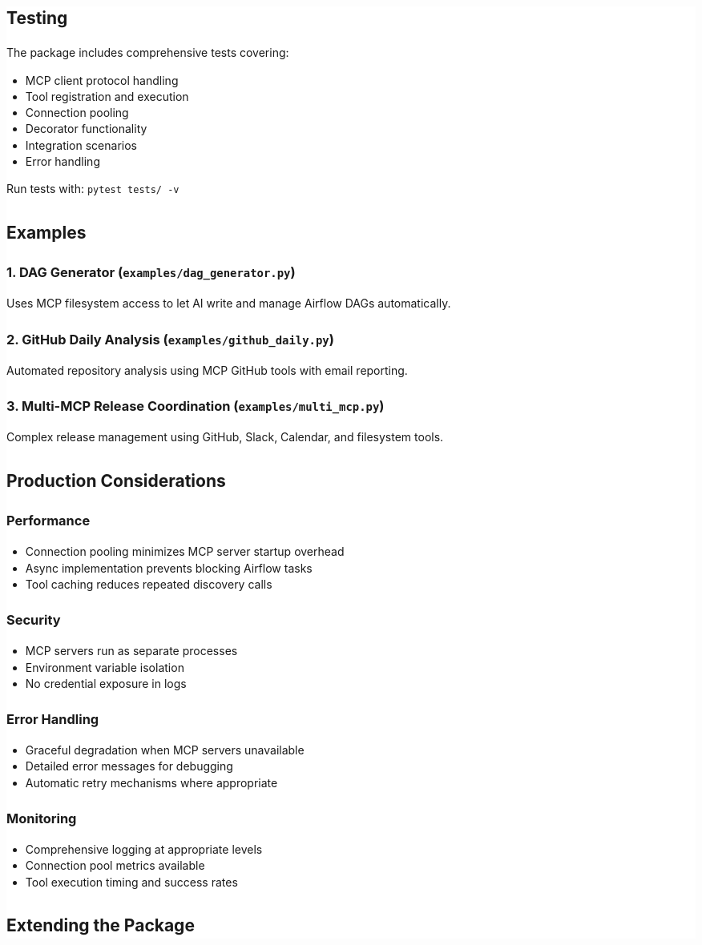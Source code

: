 ## Testing

The package includes comprehensive tests covering:
- MCP client protocol handling
- Tool registration and execution
- Connection pooling
- Decorator functionality
- Integration scenarios
- Error handling

Run tests with: `pytest tests/ -v`

## Examples

### 1. DAG Generator (`examples/dag_generator.py`)
Uses MCP filesystem access to let AI write and manage Airflow DAGs automatically.

### 2. GitHub Daily Analysis (`examples/github_daily.py`)
Automated repository analysis using MCP GitHub tools with email reporting.

### 3. Multi-MCP Release Coordination (`examples/multi_mcp.py`)
Complex release management using GitHub, Slack, Calendar, and filesystem tools.

## Production Considerations

### Performance
- Connection pooling minimizes MCP server startup overhead
- Async implementation prevents blocking Airflow tasks
- Tool caching reduces repeated discovery calls

### Security
- MCP servers run as separate processes
- Environment variable isolation
- No credential exposure in logs

### Error Handling
- Graceful degradation when MCP servers unavailable
- Detailed error messages for debugging
- Automatic retry mechanisms where appropriate

### Monitoring
- Comprehensive logging at appropriate levels
- Connection pool metrics available
- Tool execution timing and success rates

## Extending the Package
